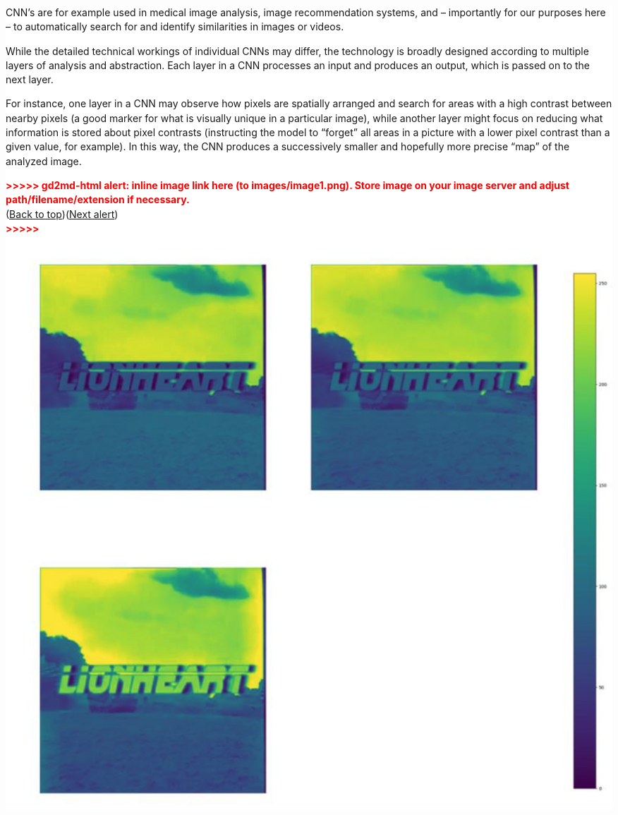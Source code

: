 CNN’s are for example used in medical image analysis, image recommendation systems, and – importantly for our purposes here – to automatically search for and identify similarities in images or videos. 

While the detailed technical workings of individual CNNs may differ, the technology is broadly designed according to multiple layers of analysis and abstraction. Each layer in a CNN processes an input and produces an output, which is passed on to the next layer. 

For instance, one layer in a CNN may observe how pixels are spatially arranged and search for areas with a high contrast between nearby pixels (a good marker for what is visually unique in a particular image), while another layer might focus on reducing what information is stored about pixel contrasts (instructing the model to “forget” all areas in a picture with a lower pixel contrast than a given value, for example). In this way, the CNN produces a successively smaller and hopefully more precise “map” of the analyzed image. 



<p id="gdcalert1" ><span style="color: red; font-weight: bold">>>>>>  gd2md-html alert: inline image link here (to images/image1.png). Store image on your image server and adjust path/filename/extension if necessary. </span><br>(<a href="#">Back to top</a>)(<a href="#gdcalert2">Next alert</a>)<br><span style="color: red; font-weight: bold">>>>>> </span></p>


![alt_text](images/image1.png "image_tooltip")
  